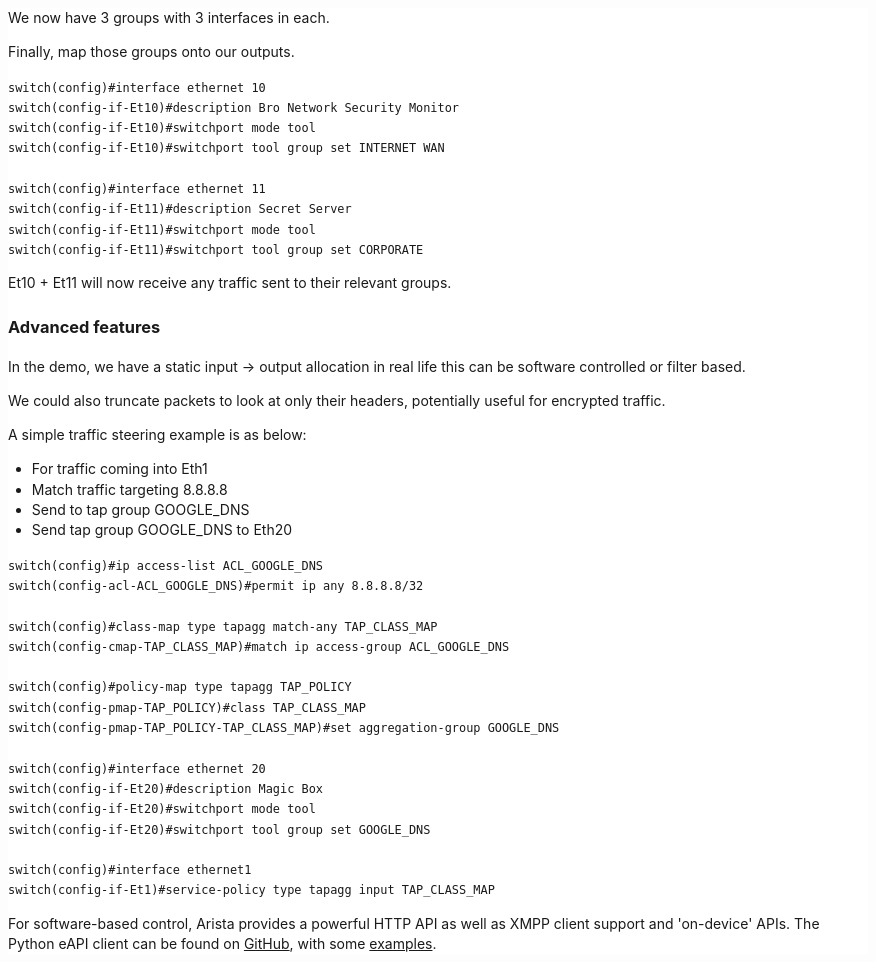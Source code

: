 We now have 3 groups with 3 interfaces in each.

Finally, map those groups onto our outputs.

```
switch(config)#interface ethernet 10
switch(config-if-Et10)#description Bro Network Security Monitor
switch(config-if-Et10)#switchport mode tool
switch(config-if-Et10)#switchport tool group set INTERNET WAN

switch(config)#interface ethernet 11
switch(config-if-Et11)#description Secret Server
switch(config-if-Et11)#switchport mode tool
switch(config-if-Et11)#switchport tool group set CORPORATE
```

Et10 + Et11 will now receive any traffic sent to their relevant groups.

### Advanced features
In the demo, we have a static input -> output allocation in real life this can be
software controlled or filter based.

We could also truncate packets to look at only their headers,
potentially useful for encrypted traffic.

A simple traffic steering example is as below:

* For traffic coming into Eth1
* Match traffic targeting 8.8.8.8
* Send to tap group GOOGLE_DNS
* Send tap group GOOGLE_DNS to Eth20

```
switch(config)#ip access-list ACL_GOOGLE_DNS
switch(config-acl-ACL_GOOGLE_DNS)#permit ip any 8.8.8.8/32

switch(config)#class-map type tapagg match-any TAP_CLASS_MAP
switch(config-cmap-TAP_CLASS_MAP)#match ip access-group ACL_GOOGLE_DNS

switch(config)#policy-map type tapagg TAP_POLICY
switch(config-pmap-TAP_POLICY)#class TAP_CLASS_MAP
switch(config-pmap-TAP_POLICY-TAP_CLASS_MAP)#set aggregation-group GOOGLE_DNS

switch(config)#interface ethernet 20
switch(config-if-Et20)#description Magic Box
switch(config-if-Et20)#switchport mode tool
switch(config-if-Et20)#switchport tool group set GOOGLE_DNS

switch(config)#interface ethernet1
switch(config-if-Et1)#service-policy type tapagg input TAP_CLASS_MAP
```

For software-based control, Arista provides a powerful HTTP API as well as
XMPP client support and 'on-device' APIs. The Python eAPI client can be found on
[GitHub](https://github.com/arista-eosplus/pyeapi), with some [examples](https://github.com/arista-eosplus/pyeapi/tree/develop/examples).
